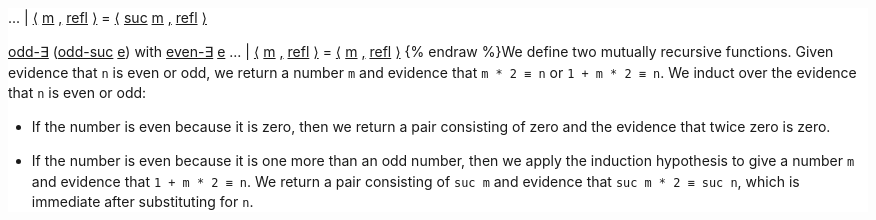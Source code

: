 <a id="10638" class="Symbol">...</a>                    <a id="10661" class="Symbol">|</a> <a id="10663" href="{% endraw %}{{ site.baseurl }}{% link out/plfa/part1/Quantifiers.md %}{% raw %}#4921" class="InductiveConstructor Operator">⟨</a> <a id="10665" href="{% endraw %}{{ site.baseurl }}{% link out/plfa/part1/Quantifiers.md %}{% raw %}#10665" class="Bound">m</a> <a id="10667" href="{% endraw %}{{ site.baseurl }}{% link out/plfa/part1/Quantifiers.md %}{% raw %}#4921" class="InductiveConstructor Operator">,</a> <a id="10669" href="Agda.Builtin.Equality.html#182" class="InductiveConstructor">refl</a> <a id="10674" href="{% endraw %}{{ site.baseurl }}{% link out/plfa/part1/Quantifiers.md %}{% raw %}#4921" class="InductiveConstructor Operator">⟩</a>  <a id="10677" class="Symbol">=</a>  <a id="10680" href="{% endraw %}{{ site.baseurl }}{% link out/plfa/part1/Quantifiers.md %}{% raw %}#4921" class="InductiveConstructor Operator">⟨</a> <a id="10682" href="Agda.Builtin.Nat.html#196" class="InductiveConstructor">suc</a> <a id="10686" href="{% endraw %}{{ site.baseurl }}{% link out/plfa/part1/Quantifiers.md %}{% raw %}#10665" class="Bound">m</a> <a id="10688" href="{% endraw %}{{ site.baseurl }}{% link out/plfa/part1/Quantifiers.md %}{% raw %}#4921" class="InductiveConstructor Operator">,</a> <a id="10690" href="Agda.Builtin.Equality.html#182" class="InductiveConstructor">refl</a> <a id="10695" href="{% endraw %}{{ site.baseurl }}{% link out/plfa/part1/Quantifiers.md %}{% raw %}#4921" class="InductiveConstructor Operator">⟩</a>

<a id="10698" href="{% endraw %}{{ site.baseurl }}{% link out/plfa/part1/Quantifiers.md %}{% raw %}#10493" class="Function">odd-∃</a>  <a id="10705" class="Symbol">(</a><a id="10706" href="{% endraw %}{{ site.baseurl }}{% link out/plfa/part1/Quantifiers.md %}{% raw %}#9752" class="InductiveConstructor">odd-suc</a> <a id="10714" href="{% endraw %}{{ site.baseurl }}{% link out/plfa/part1/Quantifiers.md %}{% raw %}#10714" class="Bound">e</a><a id="10715" class="Symbol">)</a>  <a id="10718" class="Keyword">with</a> <a id="10723" href="{% endraw %}{{ site.baseurl }}{% link out/plfa/part1/Quantifiers.md %}{% raw %}#10440" class="Function">even-∃</a> <a id="10730" href="{% endraw %}{{ site.baseurl }}{% link out/plfa/part1/Quantifiers.md %}{% raw %}#10714" class="Bound">e</a>
<a id="10732" class="Symbol">...</a>                    <a id="10755" class="Symbol">|</a> <a id="10757" href="{% endraw %}{{ site.baseurl }}{% link out/plfa/part1/Quantifiers.md %}{% raw %}#4921" class="InductiveConstructor Operator">⟨</a> <a id="10759" href="{% endraw %}{{ site.baseurl }}{% link out/plfa/part1/Quantifiers.md %}{% raw %}#10759" class="Bound">m</a> <a id="10761" href="{% endraw %}{{ site.baseurl }}{% link out/plfa/part1/Quantifiers.md %}{% raw %}#4921" class="InductiveConstructor Operator">,</a> <a id="10763" href="Agda.Builtin.Equality.html#182" class="InductiveConstructor">refl</a> <a id="10768" href="{% endraw %}{{ site.baseurl }}{% link out/plfa/part1/Quantifiers.md %}{% raw %}#4921" class="InductiveConstructor Operator">⟩</a>  <a id="10771" class="Symbol">=</a>  <a id="10774" href="{% endraw %}{{ site.baseurl }}{% link out/plfa/part1/Quantifiers.md %}{% raw %}#4921" class="InductiveConstructor Operator">⟨</a> <a id="10776" href="{% endraw %}{{ site.baseurl }}{% link out/plfa/part1/Quantifiers.md %}{% raw %}#10759" class="Bound">m</a> <a id="10778" href="{% endraw %}{{ site.baseurl }}{% link out/plfa/part1/Quantifiers.md %}{% raw %}#4921" class="InductiveConstructor Operator">,</a> <a id="10780" href="Agda.Builtin.Equality.html#182" class="InductiveConstructor">refl</a> <a id="10785" href="{% endraw %}{{ site.baseurl }}{% link out/plfa/part1/Quantifiers.md %}{% raw %}#4921" class="InductiveConstructor Operator">⟩</a>
</pre>{% endraw %}We define two mutually recursive functions. Given
evidence that `n` is even or odd, we return a
number `m` and evidence that `m * 2 ≡ n` or `1 + m * 2 ≡ n`.
We induct over the evidence that `n` is even or odd:

* If the number is even because it is zero, then we return a pair
consisting of zero and the evidence that twice zero is zero.

* If the number is even because it is one more than an odd number,
then we apply the induction hypothesis to give a number `m` and
evidence that `1 + m * 2 ≡ n`. We return a pair consisting of `suc m`
and evidence that `suc m * 2 ≡ suc n`, which is immediate after
substituting for `n`.
